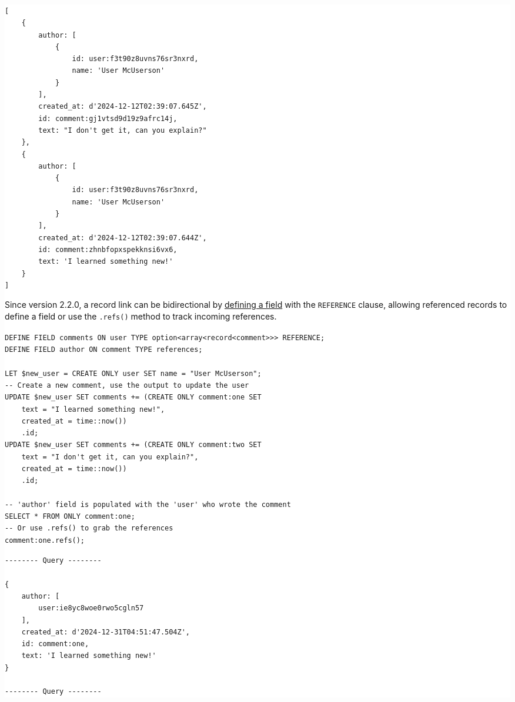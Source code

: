 ```surql
[
	{
		author: [
			{
				id: user:f3t90z8uvns76sr3nxrd,
				name: 'User McUserson'
			}
		],
		created_at: d'2024-12-12T02:39:07.645Z',
		id: comment:gj1vtsd9d19z9afrc14j,
		text: "I don't get it, can you explain?"
	},
	{
		author: [
			{
				id: user:f3t90z8uvns76sr3nxrd,
				name: 'User McUserson'
			}
		],
		created_at: d'2024-12-12T02:39:07.644Z',
		id: comment:zhnbfopxspekknsi6vx6,
		text: 'I learned something new!'
	}
]
```

Since version 2.2.0, a record link can be bidirectional by [defining a field](/docs/surrealql/statements/define/field) with the `REFERENCE` clause, allowing referenced records to define a field or use the `.refs()` method to track incoming references.

```surql
DEFINE FIELD comments ON user TYPE option<array<record<comment>>> REFERENCE;
DEFINE FIELD author ON comment TYPE references;

LET $new_user = CREATE ONLY user SET name = "User McUserson";
-- Create a new comment, use the output to update the user
UPDATE $new_user SET comments += (CREATE ONLY comment:one SET 
    text = "I learned something new!", 
    created_at = time::now())
    .id;
UPDATE $new_user SET comments += (CREATE ONLY comment:two SET
    text = "I don't get it, can you explain?",
    created_at = time::now())
    .id;

-- 'author' field is populated with the 'user' who wrote the comment
SELECT * FROM ONLY comment:one;
-- Or use .refs() to grab the references
comment:one.refs();
```

```surql title="Output"
-------- Query --------

{
	author: [
		user:ie8yc8woe0rwo5cgln57
	],
	created_at: d'2024-12-31T04:51:47.504Z',
	id: comment:one,
	text: 'I learned something new!'
}

-------- Query --------

```